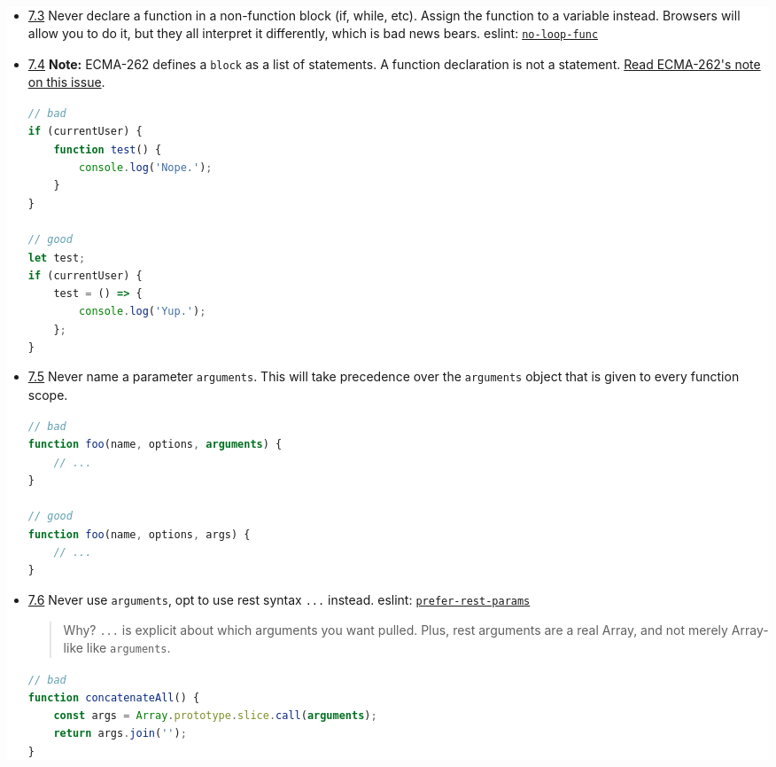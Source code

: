   <a name="functions--in-blocks"></a><a name="7.3"></a>
  - [7.3](#functions--in-blocks) Never declare a function in a non-function block (if, while, etc). Assign the function to a variable instead. Browsers will allow you to do it, but they all interpret it differently, which is bad news bears. eslint: [`no-loop-func`](http://eslint.org/docs/rules/no-loop-func.html)

  <a name="functions--note-on-blocks"></a><a name="7.4"></a>
  - [7.4](#functions--note-on-blocks) **Note:** ECMA-262 defines a `block` as a list of statements. A function declaration is not a statement. [Read ECMA-262's note on this issue](http://www.ecma-international.org/publications/files/ECMA-ST/Ecma-262.pdf#page=97).

	```javascript
	// bad
	if (currentUser) {
		function test() {
			console.log('Nope.');
		}
	}

	// good
	let test;
	if (currentUser) {
		test = () => {
			console.log('Yup.');
		};
	}
	```

  <a name="functions--arguments-shadow"></a><a name="7.5"></a>
  - [7.5](#functions--arguments-shadow) Never name a parameter `arguments`. This will take precedence over the `arguments` object that is given to every function scope.

	```javascript
	// bad
	function foo(name, options, arguments) {
		// ...
	}

	// good
	function foo(name, options, args) {
		// ...
	}
	```

  <a name="es6-rest"></a><a name="7.6"></a>
  - [7.6](#es6-rest) Never use `arguments`, opt to use rest syntax `...` instead. eslint: [`prefer-rest-params`](http://eslint.org/docs/rules/prefer-rest-params)

	> Why? `...` is explicit about which arguments you want pulled. Plus, rest arguments are a real Array, and not merely Array-like like `arguments`.

	```javascript
	// bad
	function concatenateAll() {
		const args = Array.prototype.slice.call(arguments);
		return args.join('');
	}
